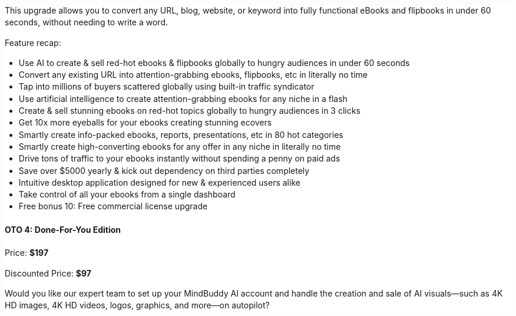 <p data-w-id="7e7f5191-3e2c-338b-a769-05ffa022e82d" data-wf-id="[&quot;7e7f5191-3e2c-338b-a769-05ffa022e82d&quot;]" data-automation-id="dyn-item-post-body-input">This upgrade allows you to convert any URL, blog, website, or keyword into fully functional eBooks and flipbooks in under 60 seconds, without needing to write a word.</p>
<p data-w-id="927ff181-f680-a135-71dd-8176c5ce1a51" data-wf-id="[&quot;927ff181-f680-a135-71dd-8176c5ce1a51&quot;]" data-automation-id="dyn-item-post-body-input">Feature recap:</p>
<ul role="list" data-w-id="a5d3c21f-3e8e-8518-5b00-a596c26c6f14" data-wf-id="[&quot;a5d3c21f-3e8e-8518-5b00-a596c26c6f14&quot;]" data-automation-id="dyn-item-post-body-input">
	<li data-w-id="07f4d335-bf66-e247-d178-ce6afc71ea75" data-wf-id="[&quot;07f4d335-bf66-e247-d178-ce6afc71ea75&quot;]" data-automation-id="dyn-item-post-body-input">Use AI to create &amp; sell red-hot ebooks &amp; flipbooks globally to hungry audiences in under 60 seconds</li>
	<li data-w-id="57c2d16d-1c4d-c9c2-d261-b1d60d4ff95d" data-wf-id="[&quot;57c2d16d-1c4d-c9c2-d261-b1d60d4ff95d&quot;]" data-automation-id="dyn-item-post-body-input">Convert any existing URL into attention-grabbing ebooks, flipbooks, etc in literally no time</li>
	<li data-w-id="95ba4fa7-a91f-8864-1ca9-05141e73da61" data-wf-id="[&quot;95ba4fa7-a91f-8864-1ca9-05141e73da61&quot;]" data-automation-id="dyn-item-post-body-input">Tap into millions of buyers scattered globally using built-in traffic syndicator</li>
	<li data-w-id="8e1c0fb2-6ad7-8143-f558-ff0fc8d453c6" data-wf-id="[&quot;8e1c0fb2-6ad7-8143-f558-ff0fc8d453c6&quot;]" data-automation-id="dyn-item-post-body-input">Use artificial intelligence to create attention-grabbing ebooks for any niche in a flash</li>
	<li data-w-id="f8740489-27f3-133b-f4ee-90265904cbcf" data-wf-id="[&quot;f8740489-27f3-133b-f4ee-90265904cbcf&quot;]" data-automation-id="dyn-item-post-body-input">Create &amp; sell stunning ebooks on red-hot topics globally to hungry audiences in 3 clicks</li>
	<li data-w-id="21ed3497-0162-f201-7daa-0cec55faacd1" data-wf-id="[&quot;21ed3497-0162-f201-7daa-0cec55faacd1&quot;]" data-automation-id="dyn-item-post-body-input">Get 10x more eyeballs for your ebooks creating stunning ecovers</li>
	<li data-w-id="d4380009-d925-5b77-9d9a-62bd606e2299" data-wf-id="[&quot;d4380009-d925-5b77-9d9a-62bd606e2299&quot;]" data-automation-id="dyn-item-post-body-input">Smartly create info-packed ebooks, reports, presentations, etc in 80 hot categories</li>
	<li data-w-id="936a1fc9-0066-7852-01a1-030e09beee9a" data-wf-id="[&quot;936a1fc9-0066-7852-01a1-030e09beee9a&quot;]" data-automation-id="dyn-item-post-body-input">Smartly create high-converting ebooks for any offer in any niche in literally no time</li>
	<li data-w-id="c6ce64e7-9643-47ec-12ab-a1a4d23d565b" data-wf-id="[&quot;c6ce64e7-9643-47ec-12ab-a1a4d23d565b&quot;]" data-automation-id="dyn-item-post-body-input">Drive tons of traffic to your ebooks instantly without spending a penny on paid ads</li>
	<li data-w-id="8cab14ea-2127-675f-d38a-b00ac551525b" data-wf-id="[&quot;8cab14ea-2127-675f-d38a-b00ac551525b&quot;]" data-automation-id="dyn-item-post-body-input">Save over $5000 yearly &amp; kick out dependency on third parties completely</li>
	<li data-w-id="76a944f8-ef0d-5e03-c7c2-6d42891e29b5" data-wf-id="[&quot;76a944f8-ef0d-5e03-c7c2-6d42891e29b5&quot;]" data-automation-id="dyn-item-post-body-input">Intuitive desktop application designed for new &amp; experienced users alike</li>
	<li data-w-id="51fdcef9-11c7-0419-f164-e323b49cf870" data-wf-id="[&quot;51fdcef9-11c7-0419-f164-e323b49cf870&quot;]" data-automation-id="dyn-item-post-body-input">Take control of all your ebooks from a single dashboard</li>
	<li data-w-id="24ee3532-98c7-bb88-576f-12130b933511" data-wf-id="[&quot;24ee3532-98c7-bb88-576f-12130b933511&quot;]" data-automation-id="dyn-item-post-body-input">Free bonus 10: Free commercial license upgrade</li>
</ul>
<h4 data-w-id="0c212c3c-c5eb-1810-2afd-07841861e158" data-wf-id="[&quot;0c212c3c-c5eb-1810-2afd-07841861e158&quot;]" data-automation-id="dyn-item-post-body-input"><strong data-w-id="afe433c7-6515-9d8a-25e5-76327cb992dd" data-wf-id="[&quot;afe433c7-6515-9d8a-25e5-76327cb992dd&quot;]" data-automation-id="dyn-item-post-body-input">OTO 4: Done-For-You Edition</strong></h4>
<p data-w-id="2776edbc-1f44-c439-0043-e6ad52e806f2" data-wf-id="[&quot;2776edbc-1f44-c439-0043-e6ad52e806f2&quot;]" data-automation-id="dyn-item-post-body-input">Price: <strong data-w-id="498d712d-590a-bcd4-2186-73618b4ce2ea" data-wf-id="[&quot;498d712d-590a-bcd4-2186-73618b4ce2ea&quot;]" data-automation-id="dyn-item-post-body-input">$197</strong></p>
<p data-w-id="5ae6214a-8b4d-ab1d-2845-3a146b6b3a55" data-wf-id="[&quot;5ae6214a-8b4d-ab1d-2845-3a146b6b3a55&quot;]" data-automation-id="dyn-item-post-body-input">Discounted Price: <strong data-w-id="0b262120-acd1-c1d7-74ad-1392c3dd9540" data-wf-id="[&quot;0b262120-acd1-c1d7-74ad-1392c3dd9540&quot;]" data-automation-id="dyn-item-post-body-input">$97</strong></p>
<p data-w-id="8235edb4-4ce7-5262-8781-361e05a777e7" data-wf-id="[&quot;8235edb4-4ce7-5262-8781-361e05a777e7&quot;]" data-automation-id="dyn-item-post-body-input">Would you like our expert team to set up your MindBuddy AI account and handle the creation and sale of AI visuals—such as 4K HD images, 4K HD videos, logos, graphics, and more—on autopilot?</p>